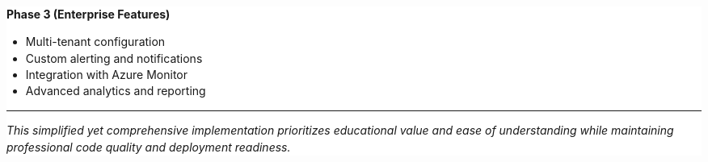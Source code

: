 **Phase 3 (Enterprise Features)**
- Multi-tenant configuration
- Custom alerting and notifications
- Integration with Azure Monitor
- Advanced analytics and reporting

---

*This simplified yet comprehensive implementation prioritizes educational value and ease of understanding while maintaining professional code quality and deployment readiness.*